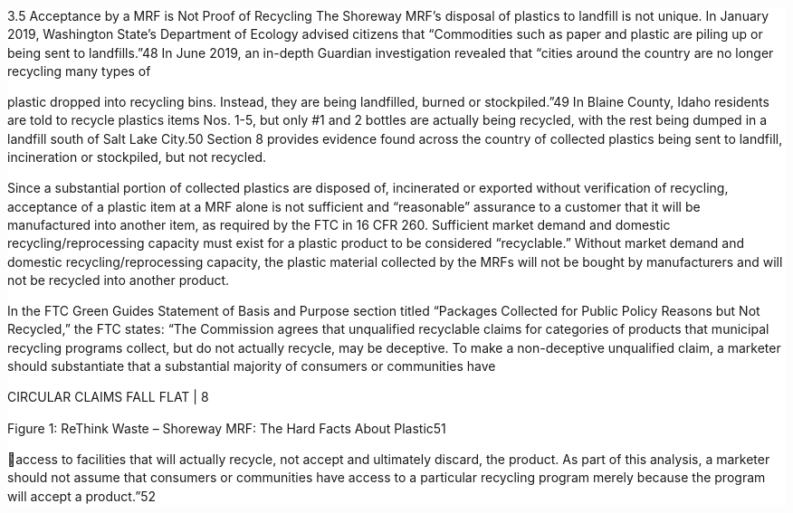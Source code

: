 3.5 Acceptance by a MRF is Not Proof
of Recycling
The	Shoreway	MRF’s	disposal	of	plastics	to	landfill	is	not
unique.  In January 2019, Washington State’s Department of
Ecology advised citizens that “Commodities such as paper
and	plastic	are	piling	up	or	being	sent	to	landfills.”48 In June
2019, an in-depth Guardian investigation revealed that “cities
around the country are no longer recycling many types of

plastic dropped into recycling bins. Instead, they
are	being	landfilled,	burned	or	stockpiled.”49 In
Blaine County, Idaho residents are told to recycle
plastics items Nos. 1-5, but only #1 and 2 bottles
are actually being recycled, with the rest  being
dumped	in	a	landfill	south	of	Salt	Lake	City.50
Section 8 provides evidence found across the
country	of	collected	plastics	being	sent	to	landfill,
incineration or stockpiled, but not recycled.

Since a substantial portion of collected plastics
are disposed of, incinerated or exported without
verification	of	recycling,	acceptance	of	a
plastic	item	at	a	MRF	alone	is	not	sufficient	and
“reasonable” assurance to a customer that it will
be manufactured into another item, as required
by	the	FTC	in	16	CFR	260.	Sufficient	market
demand and domestic recycling/reprocessing
capacity must exist for a plastic product to be
considered “recyclable.” Without market demand
and domestic recycling/reprocessing capacity, the
plastic material collected by the MRFs will not be
bought by manufacturers and will not be recycled
into another product.

In the FTC Green Guides Statement of Basis and
Purpose section titled “Packages Collected for
Public Policy Reasons but Not Recycled,” the FTC
states:	“The	Commission	agrees	that	unqualified
recyclable claims for categories of products
that municipal recycling programs collect, but
do not actually recycle, may be deceptive. To
make	a	non-deceptive	unqualified	claim, a
marketer should substantiate that a substantial
majority of consumers or communities have

CIRCULAR CLAIMS FALL FLAT  |  8

Figure 1: ReThink Waste – Shoreway MRF: The Hard Facts About Plastic51

access to facilities that will actually recycle, not accept
and ultimately discard, the product. As part of this
analysis, a marketer should not assume that consumers or
communities have access to a particular recycling program
merely because the program will accept a product.”52

